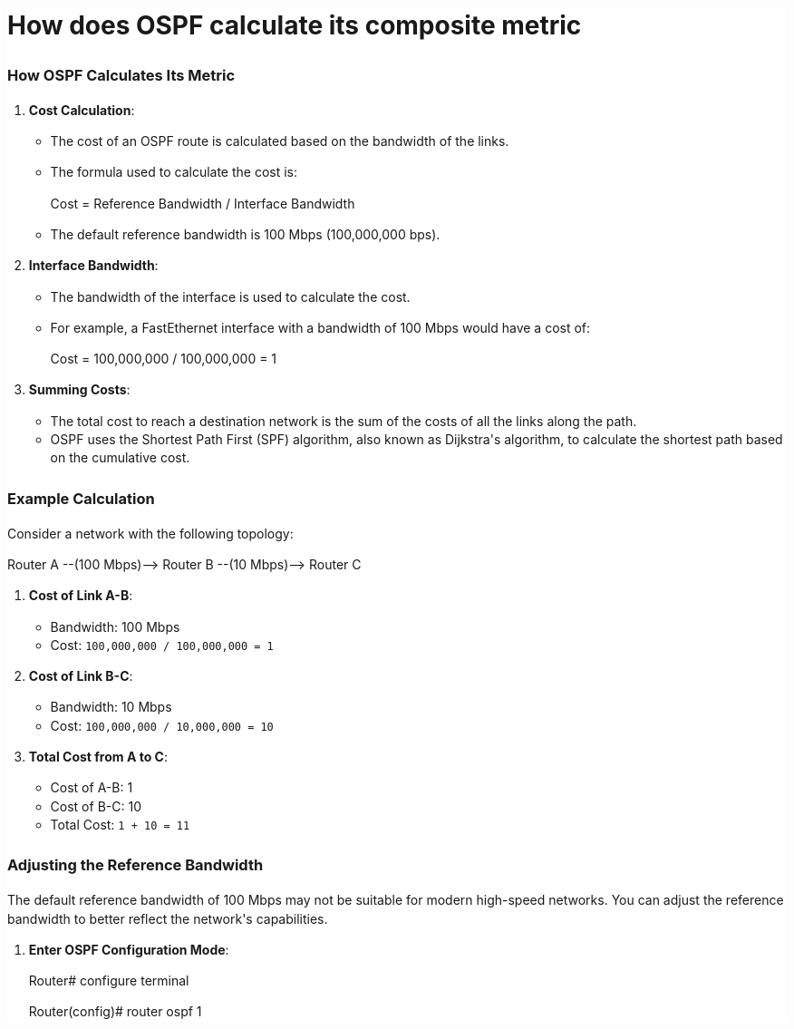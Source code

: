 
# How does OSPF calculate its composite metric
### How OSPF Calculates Its Metric

1. **Cost Calculation**:
    
    - The cost of an OSPF route is calculated based on the bandwidth of the links.
    - The formula used to calculate the cost is:
        
        Cost = Reference Bandwidth / Interface Bandwidth
        
    - The default reference bandwidth is 100 Mbps (100,000,000 bps).
2. **Interface Bandwidth**:
    
    - The bandwidth of the interface is used to calculate the cost.
    - For example, a FastEthernet interface with a bandwidth of 100 Mbps would have a cost of:
        
        Cost = 100,000,000 / 100,000,000 = 1
        
3. **Summing Costs**:
    
    - The total cost to reach a destination network is the sum of the costs of all the links along the path.
    - OSPF uses the Shortest Path First (SPF) algorithm, also known as Dijkstra's algorithm, to calculate the shortest path based on the cumulative cost.

### Example Calculation

Consider a network with the following topology:

Router A --(100 Mbps)--> Router B --(10 Mbps)--> Router C

1. **Cost of Link A-B**:
    
    - Bandwidth: 100 Mbps
    - Cost: `100,000,000 / 100,000,000 = 1`
2. **Cost of Link B-C**:
    
    - Bandwidth: 10 Mbps
    - Cost: `100,000,000 / 10,000,000 = 10`
3. **Total Cost from A to C**:
    
    - Cost of A-B: 1
    - Cost of B-C: 10
    - Total Cost: `1 + 10 = 11`

### Adjusting the Reference Bandwidth

The default reference bandwidth of 100 Mbps may not be suitable for modern high-speed networks. You can adjust the reference bandwidth to better reflect the network's capabilities.

1. **Enter OSPF Configuration Mode**:
    
    Router# configure terminal
    
    Router(config)# router ospf 1
    
